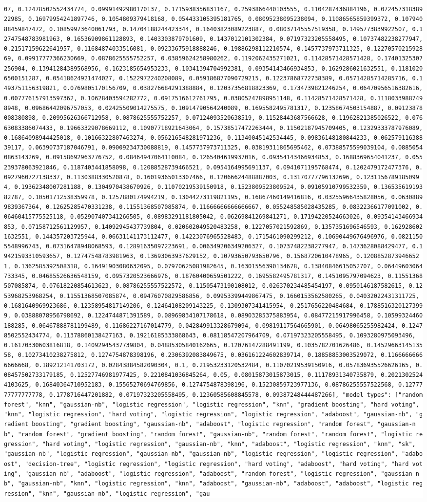 ```
07, 0.12478502552434774, 0.09991492980170137, 0.1715938356831167, 0.2593866440103555, 0.1104287436884196, 0.07245731838922985, 0.16979954241897746, 0.1054809379418168, 0.054433105395181765, 0.08095238095238094, 0.11086565859399372, 0.10794088459847472, 0.10859973640061793, 0.14704188244423344, 0.16403823089223887, 0.08037145557519358, 0.1495773839922507, 0.12747548783981963, 0.16536909861128893, 0.1403303879701609, 0.1437012101302384, 0.07197323205558495, 0.10737482238277947, 0.21517159622641957, 0.11684874033516081, 0.09233675918888246, 0.19886298112210574, 0.1457737973711325, 0.1227057021592869, 0.09917777366230669, 0.0878625555752257, 0.03859624258980262, 0.1192062435271021, 0.11428571428571428, 0.17401325307256904, 0.13941284389568956, 0.1623185654953233, 0.10341394704992381, 0.09354143466934853, 0.1629286021632551, 0.11810206500151287, 0.05418624921474027, 0.1522972240208089, 0.059186877090729215, 0.12237868772738389, 0.05714285714285716, 0.1493751156319821, 0.0769805170156709, 0.038276684291388884, 0.12037356818823369, 0.1734739821246254, 0.06470956516382616, 0.007776157913597362, 0.10628403594282772, 0.0917516612761795, 0.03805247898951148, 0.11428571428571428, 0.11180339887498948, 0.09686442096757053, 0.02425509014275575, 0.10914790564240089, 0.1695582495781317, 0.12358674503154887, 0.09123878008380898, 0.20995626366712958, 0.0878625555752257, 0.07124093520638519, 0.11528443687566628, 0.11962821385026522, 0.07663083386074433, 0.19663329078669112, 0.10907718921643064, 0.15738517472263444, 0.11502187945709405, 0.12329333787976089, 0.16864098944425018, 0.10166322807463274, 0.056216548281971236, 0.11340045142534445, 0.09836148180844233, 0.06257911638839117, 0.06390737187046791, 0.09009234730088819, 0.1457737973711325, 0.03819311865695462, 0.07388575599039104, 0.08850540863143269, 0.09158692963776752, 0.08464947064110084, 0.1265404619937016, 0.09354143466934853, 0.1688369654041237, 0.055239378063921846, 0.1187403441858098, 0.12088528739466521, 0.0954164995691137, 0.0941071195768474, 0.1202479172477376, 0.0927960727138337, 0.1130388330520878, 0.16019365013307466, 0.12066624488887003, 0.13170777796132696, 0.12311567891850994, 0.19362348007281188, 0.1304970438670926, 0.11070219539150918, 0.1523809523809524, 0.09105910799532359, 0.13653561919382787, 0.10501712538359978, 0.1257880174994219, 0.13044273119821195, 0.16867460149416816, 0.03255966435828056, 0.06308899839367364, 0.12625285470331238, 0.11551368507085874, 0.11666666666666667, 0.055248585028435285, 0.08322366177091002, 0.06460415775525118, 0.052907407341266505, 0.08983291181805042, 0.06269841269841271, 0.17194220524663026, 0.09354143466934853, 0.07158712561129957, 0.14092945437739804, 0.020602049520483258, 0.1227057021592869, 0.1357351696546593, 0.1629286021632551, 0.144357203725944, 0.06631141173112477, 0.14223076965528483, 0.1715461090299212, 0.10690449676496976, 0.08211505548996743, 0.07316478948068593, 0.12891635097223691, 0.006349206349206327, 0.10737482238277947, 0.1473628088429477, 0.19421593310593657, 0.12747548783981963, 0.13693063937629152, 0.10793650793650796, 0.1568720610478965, 0.12088528739466521, 0.1362585392508318, 0.16491903080632095, 0.07970625081982645, 0.16301556390134678, 0.13840846615052707, 0.06449603064733345, 0.04685526636548159, 0.0957320523666976, 0.18760400659501222, 0.1695582495781317, 0.1451095797094623, 0.11551368507085874, 0.07618220854613623, 0.08786255557522572, 0.11505473190108012, 0.026370234485454197, 0.0950146187582615, 0.1253968253968254, 0.11551368507085874, 0.09476070829586856, 0.09953399449867475, 0.1660153562580265, 0.04032022431311725, 0.1681640969923686, 0.12358954817149206, 0.12464108209143225, 0.1309307341415954, 0.2517656220484684, 0.17885163201273999, 0.03888078956798692, 0.1224744871391589, 0.08969834107178618, 0.08903285375883954, 0.08477215917996458, 0.10599324460188285, 0.06467888781199489, 0.11686227167014779, 0.042849913328679094, 0.09819117564665901, 0.06498065255982424, 0.12478502552434774, 0.11378860138427163, 0.19216185333868643, 0.08118547207964709, 0.07197323205558495, 0.1093280975093496, 0.16170330603816818, 0.14092945437739804, 0.04885305840162665, 0.12076147288491199, 0.1035782701626486, 0.1452966314513558, 0.10273410238275812, 0.1274754878398196, 0.2306392083849675, 0.036161224602839714, 0.18858853003529072, 0.11666666666666668, 0.189212141703172, 0.02843884582090304, 0.1, 0.21953233120532484, 0.11070219539150916, 0.057836935526626165, 0.08457502733179185, 0.12527746981977425, 0.2210841036845264, 0.05, 0.08015873015873015, 0.11178931340735879, 0.20213025244103625, 0.16840364710952183, 0.15565270694769856, 0.1274754878398196, 0.15230859723977136, 0.08786255557522568, 0.1277777777777778, 0.1778716447201882, 0.07197323205558495, 0.12360585608845578, 0.09387248444487266], "model types": ["random forest", "knn", "gaussian-nb", "logistic regression", "logistic regression", "knn", "gradient boosting", "hard voting", "knn", "logistic regression", "hard voting", "logistic regression", "logistic regression", "adaboost", "gaussian-nb", "gradient boosting", "gradient boosting", "gaussian-nb", "adaboost", "logistic regression", "random forest", "gaussian-nb", "random forest", "gradient boosting", "random forest", "gaussian-nb", "random forest", "random forest", "logistic regression", "hard voting", "logistic regression", "gaussian-nb", "knn", "adaboost", "logistic regression", "knn", "sk", "gaussian-nb", "logistic regression", "gaussian-nb", "gaussian-nb", "logistic regression", "logistic regression", "adaboost", "decision-tree", "logistic regression", "logistic regression", "hard voting", "adaboost", "hard voting", "hard voting", "gaussian-nb", "adaboost", "logistic regression", "adaboost", "random forest", "logistic regression", "gaussian-nb", "gaussian-nb", "knn", "logistic regression", "knn", "adaboost", "gaussian-nb", "adaboost", "adaboost", "logistic regression", "knn", "gaussian-nb", "logistic regression", "gau
```